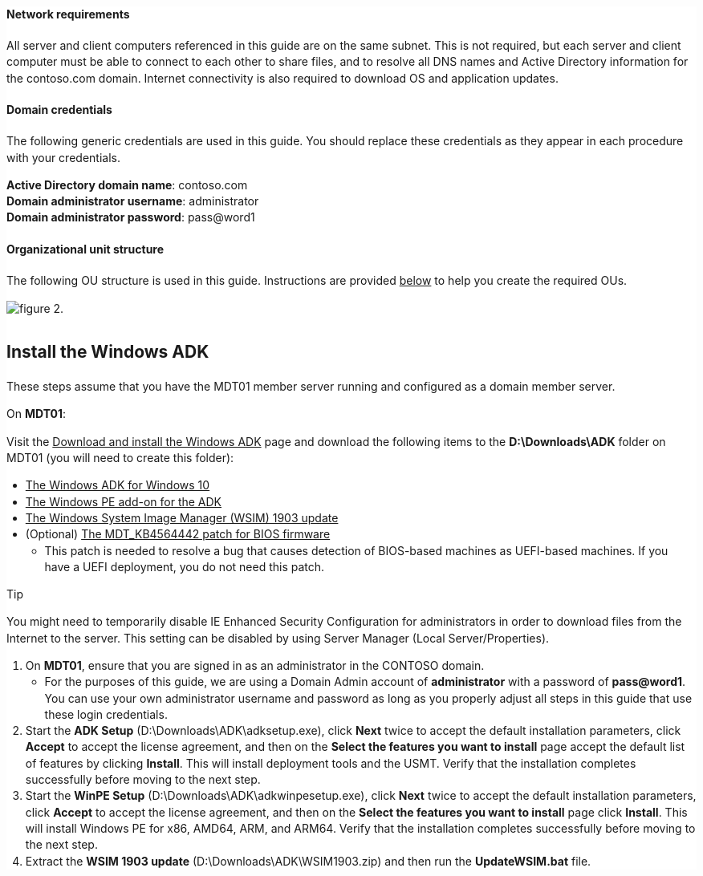 #### Network requirements

All server and client computers referenced in this guide are on the same subnet. This is not required, but each server and client computer must be able to connect to each other to share files, and to resolve all DNS names and Active Directory information for the contoso.com domain.  Internet connectivity is also required to download OS and application updates.

#### Domain credentials

The following generic credentials are used in this guide. You should replace these credentials as they appear in each procedure with your credentials.

**Active Directory domain name**: contoso.com<br>
**Domain administrator username**: administrator<br>
**Domain administrator password**: pass@word1

#### Organizational unit structure

The following OU structure is used in this guide. Instructions are provided [below](#create-the-ou-structure) to help you create the required OUs.

![figure 2.](../images/mdt-01-fig02.jpg)

## Install the Windows ADK

These steps assume that you have the MDT01 member server running and configured as a domain member server.

On **MDT01**:

Visit the [Download and install the Windows ADK](/windows-hardware/get-started/adk-install) page and download the following items to the **D:\\Downloads\\ADK** folder on MDT01 (you will need to create this folder):
- [The Windows ADK for Windows 10](https://go.microsoft.com/fwlink/?linkid=2086042)
- [The Windows PE add-on for the ADK](https://go.microsoft.com/fwlink/?linkid=2087112)
- [The Windows System Image Manager (WSIM) 1903 update](https://go.microsoft.com/fwlink/?linkid=2095334)
- (Optional) [The MDT_KB4564442 patch for BIOS firmware](https://download.microsoft.com/download/3/0/6/306AC1B2-59BE-43B8-8C65-E141EF287A5E/KB4564442/MDT_KB4564442.exe)
  - This patch is needed to resolve a bug that causes detection of BIOS-based machines as UEFI-based machines.  If you have a UEFI deployment, you do not need this patch.

>[!TIP]
>You might need to temporarily disable IE Enhanced Security Configuration for administrators in order to download files from the Internet to the server. This setting can be disabled by using Server Manager (Local Server/Properties).

1. On **MDT01**, ensure that you are signed in as an administrator in the CONTOSO domain.
    - For the purposes of this guide, we are using a Domain Admin account of **administrator** with a password of <b>pass@word1</b>. You can use your own administrator username and password as long as you properly adjust all steps in this guide that use these login credentials.
2. Start the **ADK Setup** (D:\\Downloads\\ADK\\adksetup.exe), click **Next** twice to accept the default installation parameters, click **Accept** to accept the license agreement, and then on the **Select the features you want to install** page accept the default list of features by clicking **Install**. This will install deployment tools and the USMT. Verify that the installation completes successfully before moving to the next step.
3. Start the **WinPE Setup** (D:\\Downloads\\ADK\\adkwinpesetup.exe), click **Next** twice to accept the default installation parameters, click **Accept** to accept the license agreement, and then on the **Select the features you want to install** page click **Install**. This will install Windows PE for x86, AMD64, ARM, and ARM64. Verify that the installation completes successfully before moving to the next step.
4. Extract the **WSIM 1903 update** (D:\\Downloads\ADK\\WSIM1903.zip) and then run the **UpdateWSIM.bat** file.